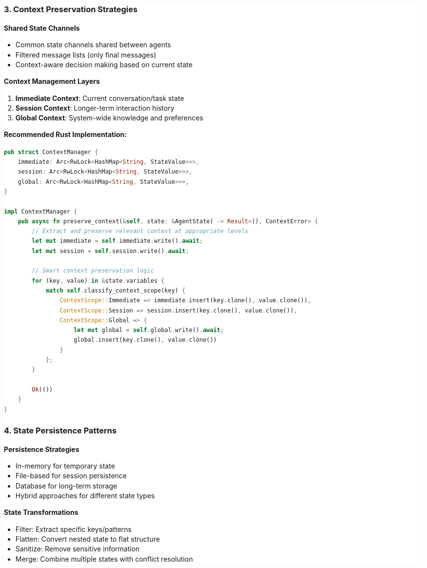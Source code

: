 ### 3. Context Preservation Strategies

**Shared State Channels**
- Common state channels shared between agents
- Filtered message lists (only final messages)
- Context-aware decision making based on current state

**Context Management Layers**
1. **Immediate Context**: Current conversation/task state
2. **Session Context**: Longer-term interaction history  
3. **Global Context**: System-wide knowledge and preferences

**Recommended Rust Implementation:**
```rust
pub struct ContextManager {
    immediate: Arc<RwLock<HashMap<String, StateValue>>>,
    session: Arc<RwLock<HashMap<String, StateValue>>>,
    global: Arc<RwLock<HashMap<String, StateValue>>>,
}

impl ContextManager {
    pub async fn preserve_context(&self, state: &AgentState) -> Result<(), ContextError> {
        // Extract and preserve relevant context at appropriate levels
        let mut immediate = self.immediate.write().await;
        let mut session = self.session.write().await;
        
        // Smart context preservation logic
        for (key, value) in &state.variables {
            match self.classify_context_scope(key) {
                ContextScope::Immediate => immediate.insert(key.clone(), value.clone()),
                ContextScope::Session => session.insert(key.clone(), value.clone()),
                ContextScope::Global => {
                    let mut global = self.global.write().await;
                    global.insert(key.clone(), value.clone())
                }
            };
        }
        
        Ok(())
    }
}
```

### 4. State Persistence Patterns

**Persistence Strategies**
- In-memory for temporary state
- File-based for session persistence
- Database for long-term storage
- Hybrid approaches for different state types

**State Transformations**
- Filter: Extract specific keys/patterns
- Flatten: Convert nested state to flat structure
- Sanitize: Remove sensitive information
- Merge: Combine multiple states with conflict resolution
